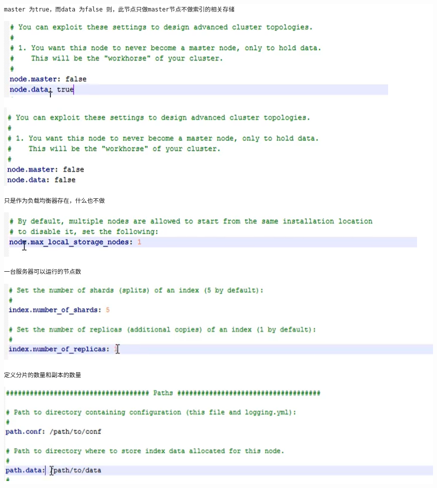```
master 为true，而data 为false 则，此节点只做master节点不做索引的相关存储
```

![image-20191229164550485](assets/image-20191229164550485.png)

![image-20191229164647108](assets/image-20191229164647108.png)

```
只是作为负载均衡器存在，什么也不做
```

![image-20191229164856112](assets/image-20191229164856112.png)

```
一台服务器可以运行的节点数
```

![image-20191229164933440](assets/image-20191229164933440.png)

```
定义分片的数量和副本的数量
```

![image-20191229165011087](assets/image-20191229165011087.png)
